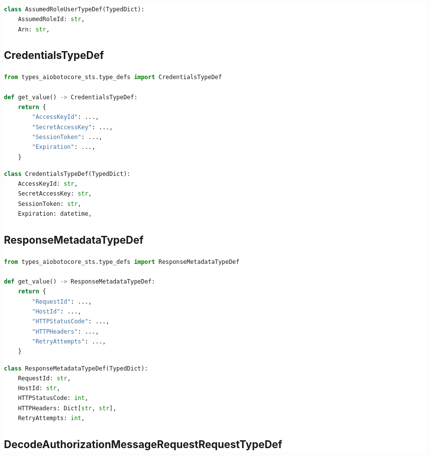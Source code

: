 ```python title="Definition"
class AssumedRoleUserTypeDef(TypedDict):
    AssumedRoleId: str,
    Arn: str,
```

## CredentialsTypeDef

```python title="Usage Example"
from types_aiobotocore_sts.type_defs import CredentialsTypeDef

def get_value() -> CredentialsTypeDef:
    return {
        "AccessKeyId": ...,
        "SecretAccessKey": ...,
        "SessionToken": ...,
        "Expiration": ...,
    }
```

```python title="Definition"
class CredentialsTypeDef(TypedDict):
    AccessKeyId: str,
    SecretAccessKey: str,
    SessionToken: str,
    Expiration: datetime,
```

## ResponseMetadataTypeDef

```python title="Usage Example"
from types_aiobotocore_sts.type_defs import ResponseMetadataTypeDef

def get_value() -> ResponseMetadataTypeDef:
    return {
        "RequestId": ...,
        "HostId": ...,
        "HTTPStatusCode": ...,
        "HTTPHeaders": ...,
        "RetryAttempts": ...,
    }
```

```python title="Definition"
class ResponseMetadataTypeDef(TypedDict):
    RequestId: str,
    HostId: str,
    HTTPStatusCode: int,
    HTTPHeaders: Dict[str, str],
    RetryAttempts: int,
```

## DecodeAuthorizationMessageRequestRequestTypeDef
